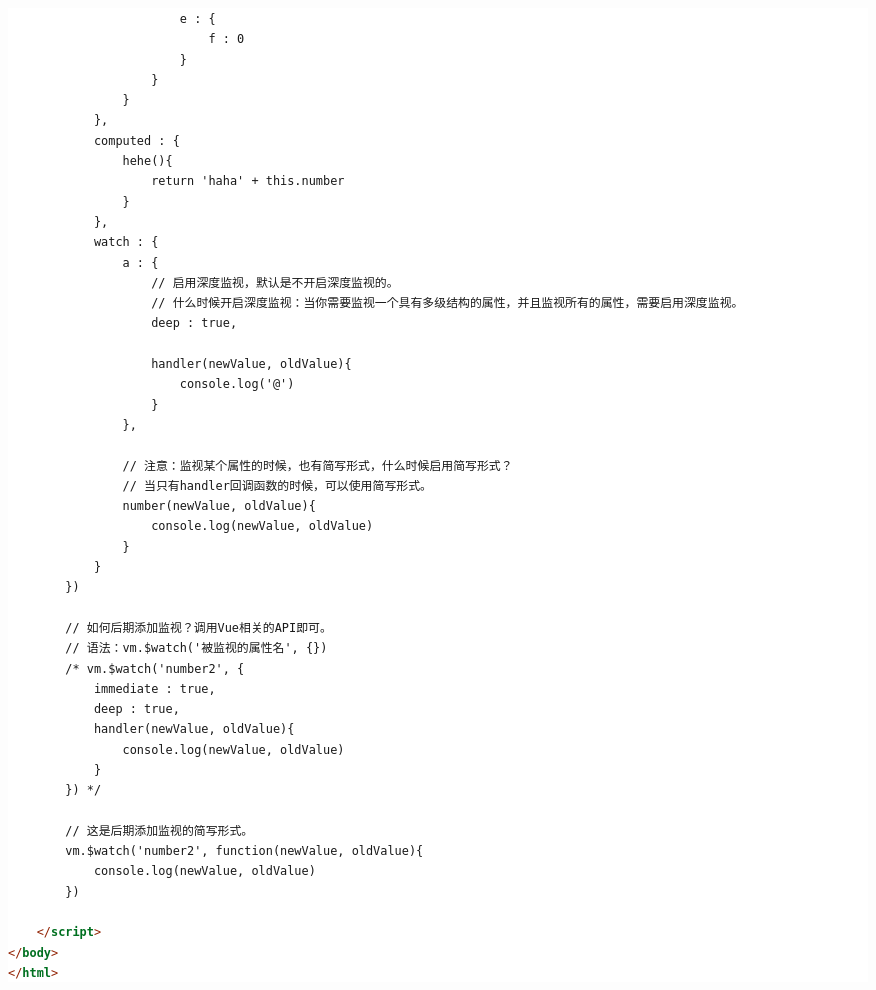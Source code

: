 ```html
                        e : {
                            f : 0
                        }
                    }
                }
            },
            computed : {
                hehe(){
                    return 'haha' + this.number
                }
            },
            watch : {                
                a : {
                    // 启用深度监视，默认是不开启深度监视的。
                    // 什么时候开启深度监视：当你需要监视一个具有多级结构的属性，并且监视所有的属性，需要启用深度监视。
                    deep : true,  

                    handler(newValue, oldValue){
                        console.log('@')
                    } 
                },

                // 注意：监视某个属性的时候，也有简写形式，什么时候启用简写形式？
                // 当只有handler回调函数的时候，可以使用简写形式。
                number(newValue, oldValue){
                    console.log(newValue, oldValue)
                }
            }
        })

        // 如何后期添加监视？调用Vue相关的API即可。
        // 语法：vm.$watch('被监视的属性名', {})
        /* vm.$watch('number2', {
            immediate : true,
            deep : true,
            handler(newValue, oldValue){
                console.log(newValue, oldValue)
            }
        }) */

        // 这是后期添加监视的简写形式。
        vm.$watch('number2', function(newValue, oldValue){
            console.log(newValue, oldValue)
        })

    </script>
</body>
</html>
```


